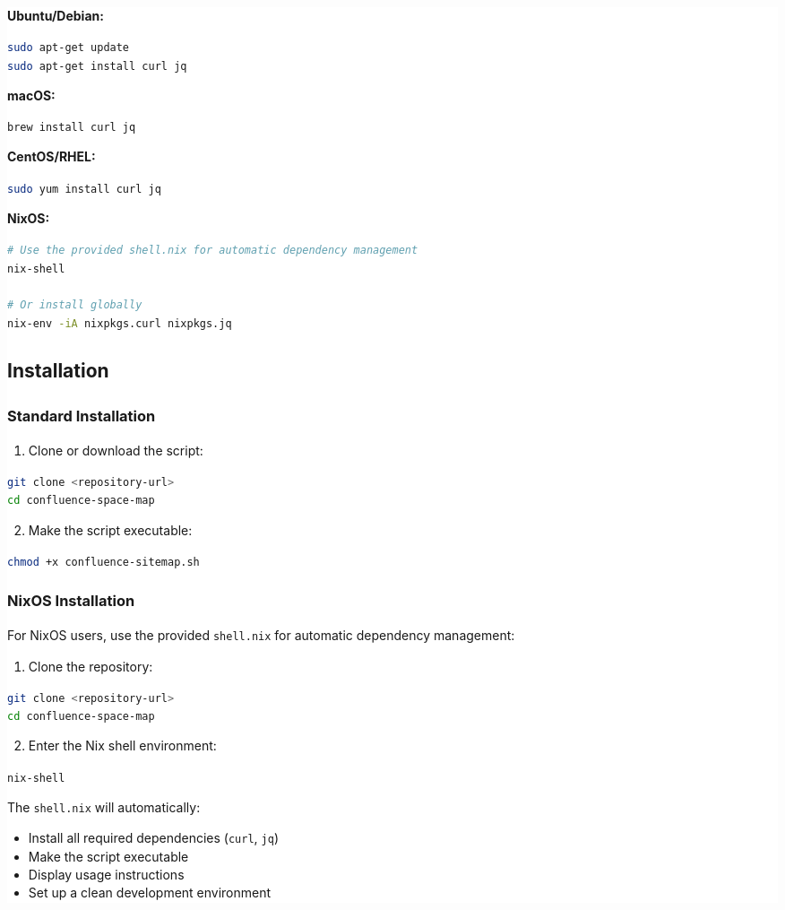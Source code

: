**Ubuntu/Debian:**
```bash
sudo apt-get update
sudo apt-get install curl jq
```

**macOS:**
```bash
brew install curl jq
```

**CentOS/RHEL:**
```bash
sudo yum install curl jq
```

**NixOS:**
```bash
# Use the provided shell.nix for automatic dependency management
nix-shell

# Or install globally
nix-env -iA nixpkgs.curl nixpkgs.jq
```

## Installation

### Standard Installation

1. Clone or download the script:
```bash
git clone <repository-url>
cd confluence-space-map
```

2. Make the script executable:
```bash
chmod +x confluence-sitemap.sh
```

### NixOS Installation

For NixOS users, use the provided `shell.nix` for automatic dependency management:

1. Clone the repository:
```bash
git clone <repository-url>
cd confluence-space-map
```

2. Enter the Nix shell environment:
```bash
nix-shell
```

The `shell.nix` will automatically:
- Install all required dependencies (`curl`, `jq`)
- Make the script executable
- Display usage instructions
- Set up a clean development environment
